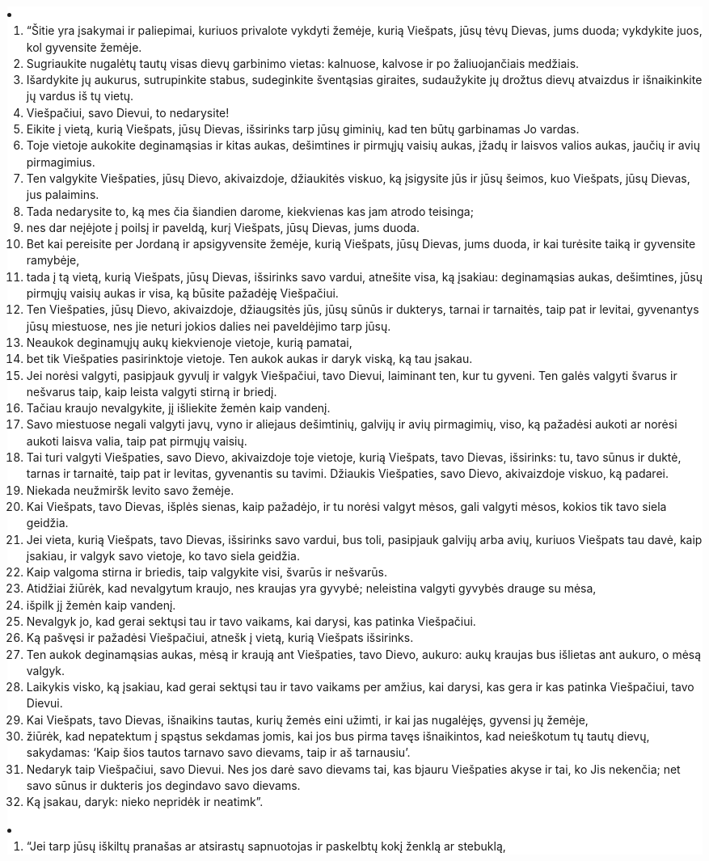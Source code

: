   </li>
  <li>
    <ol>
      <li>“Šitie yra įsakymai ir paliepimai, kuriuos privalote vykdyti žemėje, kurią Viešpats, jūsų tėvų Dievas, jums duoda; vykdykite juos, kol gyvensite žemėje.</li>
      <li>Sugriaukite nugalėtų tautų visas dievų garbinimo vietas: kalnuose, kalvose ir po žaliuojančiais medžiais.</li>
      <li>Išardykite jų aukurus, sutrupinkite stabus, sudeginkite šventąsias giraites, sudaužykite jų drožtus dievų atvaizdus ir išnaikinkite jų vardus iš tų vietų.</li>
      <li>Viešpačiui, savo Dievui, to nedarysite!</li>
      <li>Eikite į vietą, kurią Viešpats, jūsų Dievas, išsirinks tarp jūsų giminių, kad ten būtų garbinamas Jo vardas.</li>
      <li>Toje vietoje aukokite deginamąsias ir kitas aukas, dešimtines ir pirmųjų vaisių aukas, įžadų ir laisvos valios aukas, jaučių ir avių pirmagimius.</li>
      <li>Ten valgykite Viešpaties, jūsų Dievo, akivaizdoje, džiaukitės viskuo, ką įsigysite jūs ir jūsų šeimos, kuo Viešpats, jūsų Dievas, jus palaimins.</li>
      <li>Tada nedarysite to, ką mes čia šiandien darome, kiekvienas kas jam atrodo teisinga;</li>
      <li>nes dar neįėjote į poilsį ir paveldą, kurį Viešpats, jūsų Dievas, jums duoda.</li>
      <li>Bet kai pereisite per Jordaną ir apsigyvensite žemėje, kurią Viešpats, jūsų Dievas, jums duoda, ir kai turėsite taiką ir gyvensite ramybėje,</li>
      <li>tada į tą vietą, kurią Viešpats, jūsų Dievas, išsirinks savo vardui, atnešite visa, ką įsakiau: deginamąsias aukas, dešimtines, jūsų pirmųjų vaisių aukas ir visa, ką būsite pažadėję Viešpačiui.</li>
      <li>Ten Viešpaties, jūsų Dievo, akivaizdoje, džiaugsitės jūs, jūsų sūnūs ir dukterys, tarnai ir tarnaitės, taip pat ir levitai, gyvenantys jūsų miestuose, nes jie neturi jokios dalies nei paveldėjimo tarp jūsų.</li>
      <li>Neaukok deginamųjų aukų kiekvienoje vietoje, kurią pamatai,</li>
      <li>bet tik Viešpaties pasirinktoje vietoje. Ten aukok aukas ir daryk viską, ką tau įsakau.</li>
      <li>Jei norėsi valgyti, pasipjauk gyvulį ir valgyk Viešpačiui, tavo Dievui, laiminant ten, kur tu gyveni. Ten galės valgyti švarus ir nešvarus taip, kaip leista valgyti stirną ir briedį.</li>
      <li>Tačiau kraujo nevalgykite, jį išliekite žemėn kaip vandenį.</li>
      <li>Savo miestuose negali valgyti javų, vyno ir aliejaus dešimtinių, galvijų ir avių pirmagimių, viso, ką pažadėsi aukoti ar norėsi aukoti laisva valia, taip pat pirmųjų vaisių.</li>
      <li>Tai turi valgyti Viešpaties, savo Dievo, akivaizdoje toje vietoje, kurią Viešpats, tavo Dievas, išsirinks: tu, tavo sūnus ir duktė, tarnas ir tarnaitė, taip pat ir levitas, gyvenantis su tavimi. Džiaukis Viešpaties, savo Dievo, akivaizdoje viskuo, ką padarei.</li>
      <li>Niekada neužmiršk levito savo žemėje.</li>
      <li>Kai Viešpats, tavo Dievas, išplės sienas, kaip pažadėjo, ir tu norėsi valgyt mėsos, gali valgyti mėsos, kokios tik tavo siela geidžia.</li>
      <li>Jei vieta, kurią Viešpats, tavo Dievas, išsirinks savo vardui, bus toli, pasipjauk galvijų arba avių, kuriuos Viešpats tau davė, kaip įsakiau, ir valgyk savo vietoje, ko tavo siela geidžia.</li>
      <li>Kaip valgoma stirna ir briedis, taip valgykite visi, švarūs ir nešvarūs.</li>
      <li>Atidžiai žiūrėk, kad nevalgytum kraujo, nes kraujas yra gyvybė; neleistina valgyti gyvybės drauge su mėsa,</li>
      <li>išpilk jį žemėn kaip vandenį.</li>
      <li>Nevalgyk jo, kad gerai sektųsi tau ir tavo vaikams, kai darysi, kas patinka Viešpačiui.</li>
      <li>Ką pašvęsi ir pažadėsi Viešpačiui, atnešk į vietą, kurią Viešpats išsirinks.</li>
      <li>Ten aukok deginamąsias aukas, mėsą ir kraują ant Viešpaties, tavo Dievo, aukuro: aukų kraujas bus išlietas ant aukuro, o mėsą valgyk.</li>
      <li>Laikykis visko, ką įsakiau, kad gerai sektųsi tau ir tavo vaikams per amžius, kai darysi, kas gera ir kas patinka Viešpačiui, tavo Dievui.</li>
      <li>Kai Viešpats, tavo Dievas, išnaikins tautas, kurių žemės eini užimti, ir kai jas nugalėjęs, gyvensi jų žemėje,</li>
      <li>žiūrėk, kad nepatektum į spąstus sekdamas jomis, kai jos bus pirma tavęs išnaikintos, kad neieškotum tų tautų dievų, sakydamas: ‘Kaip šios tautos tarnavo savo dievams, taip ir aš tarnausiu’.</li>
      <li>Nedaryk taip Viešpačiui, savo Dievui. Nes jos darė savo dievams tai, kas bjauru Viešpaties akyse ir tai, ko Jis nekenčia; net savo sūnus ir dukteris jos degindavo savo dievams.</li>
      <li>Ką įsakau, daryk: nieko nepridėk ir neatimk”.</li>
    </ol>
  </li>
  <li>
    <ol>
      <li>“Jei tarp jūsų iškiltų pranašas ar atsirastų sapnuotojas ir paskelbtų kokį ženklą ar stebuklą,</li>